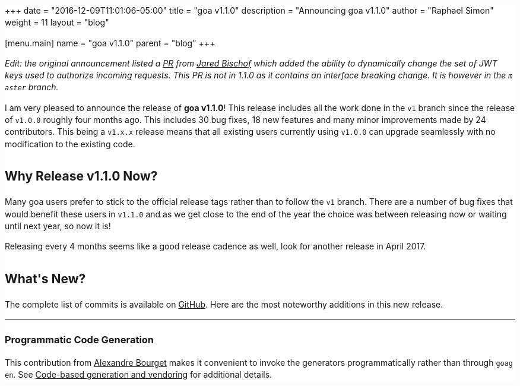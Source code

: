 +++
date = "2016-12-09T11:01:06-05:00"
title = "goa v1.1.0"
description = "Announcing goa v1.1.0"
author = "Raphael Simon"
weight = 11
layout = "blog"

[menu.main]
name = "goa v1.1.0"
parent = "blog"
+++

*Edit: the original announcement listed
 a [PR](https://github.com/goadesign/goa/pull/818)
 from [Jared Bischof](https://github.com/jaredbischof) which added the ability
 to dynamically change the set of JWT keys used to authorize incoming requests.
 This PR is not in 1.1.0 as it contains an interface breaking change. It is
 however in the `master` branch.*

I am very pleased to announce the release of **goa v1.1.0**! This release
includes all the work done in the `v1` branch since the release of `v1.0.0`
roughly four months ago. This includes 30 bug fixes, 18 new features and many
minor improvements made by 24 contributors. This being a `v1.x.x` release means
that all existing users currently using `v1.0.0` can upgrade seamlessly with no
modification to the existing code.

## Why Release v1.1.0 Now?

Many goa users prefer to stick to the official release tags rather than to
follow the `v1` branch. There are a number of bug fixes that would benefit these
users in `v1.1.0` and as we get close to the end of the year the choice was
between releasing now or waiting until next year, so now it is!

Releasing every 4 months seems like a good release cadence as well, look for
another release in April 2017.

## What's New?

The complete list of commits is available on
[GitHub](https://github.com/goadesign/goa/compare/v1.0.0...v1.1.0). Here are the
most noteworthy additions in this new release.

---

### Programmatic Code Generation

This contribution from [Alexandre Bourget](https://github.com/abourget) makes it
convenient to invoke the generators programmatically rather than through
`goagen`.
See [Code-based generation and vendoring](https://goa.design/design/vendoring/)
for additional details.
